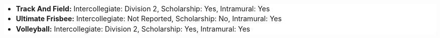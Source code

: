 - **Track And Field:** Intercollegiate: Division 2, Scholarship: Yes, Intramural: Yes
- **Ultimate Frisbee:** Intercollegiate: Not Reported, Scholarship: No, Intramural: Yes
- **Volleyball:** Intercollegiate: Division 2, Scholarship: Yes, Intramural: Yes
